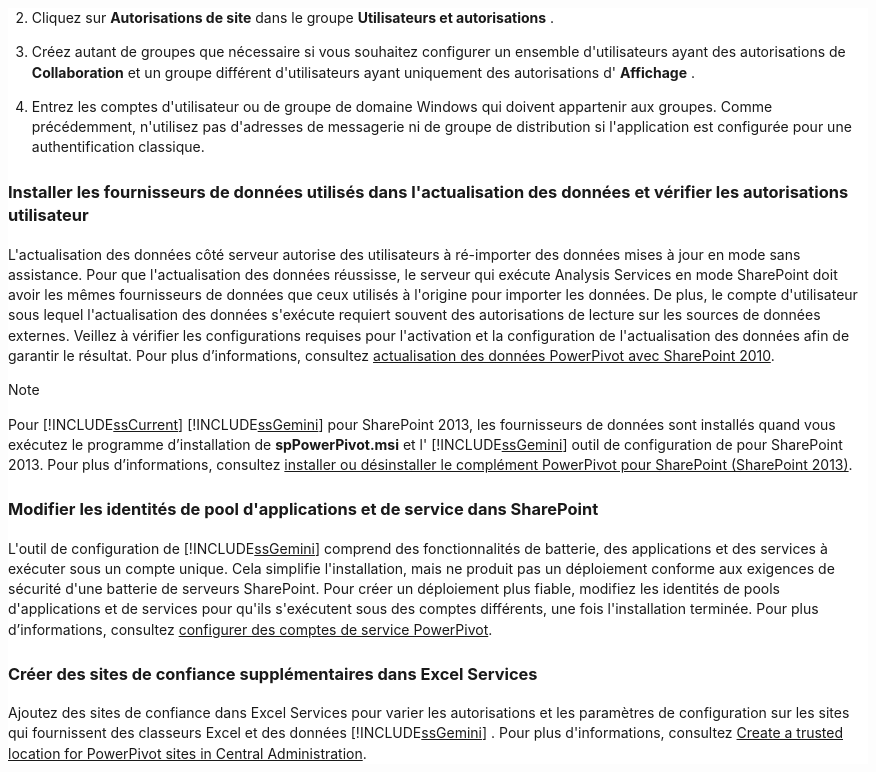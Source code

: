 2.  Cliquez sur **Autorisations de site** dans le groupe **Utilisateurs et autorisations** .

3.  Créez autant de groupes que nécessaire si vous souhaitez configurer un ensemble d'utilisateurs ayant des autorisations de **Collaboration** et un groupe différent d'utilisateurs ayant uniquement des autorisations d' **Affichage** .

4.  Entrez les comptes d'utilisateur ou de groupe de domaine Windows qui doivent appartenir aux groupes. Comme précédemment, n'utilisez pas d'adresses de messagerie ni de groupe de distribution si l'application est configurée pour une authentification classique.

### <a name="install-data-providers-used-in-data-refresh-and-check-user-permissions"></a>Installer les fournisseurs de données utilisés dans l'actualisation des données et vérifier les autorisations utilisateur
 L'actualisation des données côté serveur autorise des utilisateurs à ré-importer des données mises à jour en mode sans assistance. Pour que l'actualisation des données réussisse, le serveur qui exécute Analysis Services en mode SharePoint doit avoir les mêmes fournisseurs de données que ceux utilisés à l'origine pour importer les données. De plus, le compte d'utilisateur sous lequel l'actualisation des données s'exécute requiert souvent des autorisations de lecture sur les sources de données externes. Veillez à vérifier les configurations requises pour l'activation et la configuration de l'actualisation des données afin de garantir le résultat. Pour plus d’informations, consultez [actualisation des données PowerPivot avec SharePoint 2010](../powerpivot-data-refresh-with-sharepoint-2010.md).

> [!NOTE]
>  Pour [!INCLUDE[ssCurrent](../../includes/sscurrent-md.md)] [!INCLUDE[ssGemini](../../includes/ssgemini-md.md)] pour SharePoint 2013, les fournisseurs de données sont installés quand vous exécutez le programme d’installation de **spPowerPivot.msi** et l' [!INCLUDE[ssGemini](../../includes/ssgemini-md.md)] outil de configuration de pour SharePoint 2013. Pour plus d’informations, consultez [installer ou désinstaller le complément PowerPivot pour SharePoint &#40;SharePoint 2013&#41;](../instances/install-windows/install-or-uninstall-the-power-pivot-for-sharepoint-add-in-sharepoint-2013.md).

### <a name="change-application-pool-and-service-identities-in-sharepoint"></a>Modifier les identités de pool d'applications et de service dans SharePoint
 L'outil de configuration de [!INCLUDE[ssGemini](../../includes/ssgemini-md.md)] comprend des fonctionnalités de batterie, des applications et des services à exécuter sous un compte unique. Cela simplifie l'installation, mais ne produit pas un déploiement conforme aux exigences de sécurité d'une batterie de serveurs SharePoint. Pour créer un déploiement plus fiable, modifiez les identités de pools d'applications et de services pour qu'ils s'exécutent sous des comptes différents, une fois l'installation terminée. Pour plus d’informations, consultez [configurer des comptes de service PowerPivot](configure-power-pivot-service-accounts.md).

### <a name="create-additional-trusted-sites-in-excel-services"></a>Créer des sites de confiance supplémentaires dans Excel Services
 Ajoutez des sites de confiance dans Excel Services pour varier les autorisations et les paramètres de configuration sur les sites qui fournissent des classeurs Excel et des données [!INCLUDE[ssGemini](../../includes/ssgemini-md.md)] . Pour plus d'informations, consultez [Create a trusted location for PowerPivot sites in Central Administration](create-a-trusted-location-for-power-pivot-sites-in-central-administration.md).
